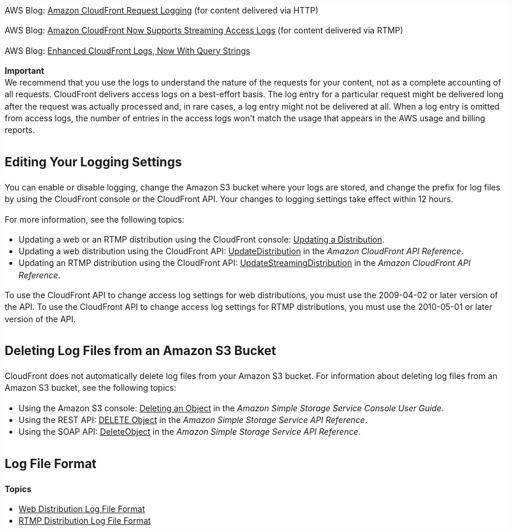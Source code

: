 AWS Blog: [ Amazon CloudFront Request Logging](http://aws.typepad.com/aws/2009/05/amazon-cloudfront-request-logging.html) \(for content delivered via HTTP\)

AWS Blog: [ Amazon CloudFront Now Supports Streaming Access Logs](http://aws.typepad.com/aws/2010/05/amazon-cloudfront-supports-streaming-access-logs.html) \(for content delivered via RTMP\)

AWS Blog: [ Enhanced CloudFront Logs, Now With Query Strings](http://aws.typepad.com/aws/2010/07/enhanced-cloudfront-logs-now-with-query-strings.html)

**Important**  
We recommend that you use the logs to understand the nature of the requests for your content, not as a complete accounting of all requests\. CloudFront delivers access logs on a best\-effort basis\. The log entry for a particular request might be delivered long after the request was actually processed and, in rare cases, a log entry might not be delivered at all\. When a log entry is omitted from access logs, the number of entries in the access logs won't match the usage that appears in the AWS usage and billing reports\.

## Editing Your Logging Settings<a name="ChangeSettings"></a>

You can enable or disable logging, change the Amazon S3 bucket where your logs are stored, and change the prefix for log files by using the CloudFront console or the CloudFront API\. Your changes to logging settings take effect within 12 hours\.

For more information, see the following topics:
+ Updating a web or an RTMP distribution using the CloudFront console: [Updating a Distribution](HowToUpdateDistribution.md)\.
+ Updating a web distribution using the CloudFront API: [UpdateDistribution](https://docs.aws.amazon.com/cloudfront/latest/APIReference/API_UpdateDistribution.html) in the *Amazon CloudFront API Reference*\.
+ Updating an RTMP distribution using the CloudFront API: [UpdateStreamingDistribution](https://docs.aws.amazon.com/cloudfront/latest/APIReference/API_UpdateStreamingDistribution.html) in the *Amazon CloudFront API Reference*\.

To use the CloudFront API to change access log settings for web distributions, you must use the 2009\-04\-02 or later version of the API\. To use the CloudFront API to change access log settings for RTMP distributions, you must use the 2010\-05\-01 or later version of the API\. 

## Deleting Log Files from an Amazon S3 Bucket<a name="DeletingLogFiles"></a>

CloudFront does not automatically delete log files from your Amazon S3 bucket\. For information about deleting log files from an Amazon S3 bucket, see the following topics:
+ Using the Amazon S3 console: [Deleting an Object](http://docs.aws.amazon.com/AmazonS3/latest/UG/DeletinganObject.html) in the *Amazon Simple Storage Service Console User Guide*\.
+ Using the REST API: [DELETE Object](https://docs.aws.amazon.com/AmazonS3/latest/API/RESTObjectDELETE.html) in the *Amazon Simple Storage Service API Reference*\.
+ Using the SOAP API: [DeleteObject](https://docs.aws.amazon.com/AmazonS3/latest/API/SOAPDeleteObject.html) in the *Amazon Simple Storage Service API Reference*\.

## Log File Format<a name="LogFileFormat"></a>

**Topics**
+ [Web Distribution Log File Format](#BasicDistributionFileFormat)
+ [RTMP Distribution Log File Format](#StreamingDistributionLogFileFormat)
